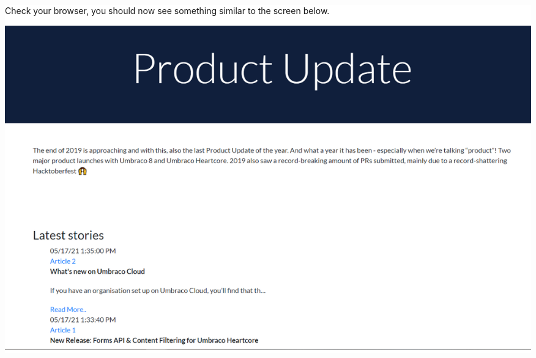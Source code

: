 Check your browser, you should now see something similar to the screen below.

![Finished Articles section](../../../../10/umbraco-cms/tutorials/creating-a-basic-website/images/article-main-frontend.png)
